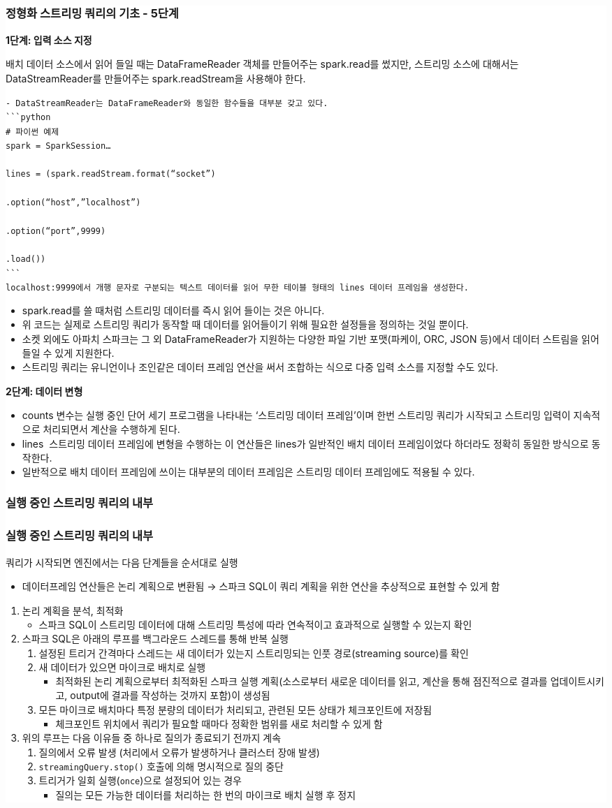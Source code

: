 ### 정형화 스트리밍 쿼리의 기초 - 5단계

**1단계: 입력 소스 지정**

배치 데이터 소스에서 읽어 들일 때는 DataFrameReader 객체를 만들어주는 spark.read를 썼지만, 스트리밍 소스에 대해서는 DataStreamReader를 만들어주는 spark.readStream을 사용해야 한다.

    - DataStreamReader는 DataFrameReader와 동일한 함수들을 대부분 갖고 있다.
    ```python
    # 파이썬 예제
    spark = SparkSession…

    lines = (spark.readStream.format(“socket”)

    .option(“host”,”localhost”)

    .option(“port”,9999)

    .load())
    ```
    localhost:9999에서 개행 문자로 구분되는 텍스트 데이터를 읽어 무한 테이블 형태의 lines 데이터 프레임을 생성한다.
- spark.read를 쓸 때처럼 스트리밍 데이터를 즉시 읽어 들이는 것은 아니다.
- 위 코드는 실제로 스트리밍 쿼리가 동작할 때 데이터를 읽어들이기 위해 필요한 설정들을 정의하는 것일 뿐이다.
- 소켓 외에도 아파치 스파크는 그 외 DataFrameReader가 지원하는 다양한 파일 기반 포맷(파케이, ORC, JSON 등)에서 데이터 스트림을 읽어들일 수 있게 지원한다.
- 스트리밍 쿼리는 유니언이나 조인같은 데이터 프레임 연산을 써서 조합하는 식으로 다중 입력 소스를 지정할 수도 있다.

**2단계: 데이터 변형**
- counts 변수는 실행 중인 단어 세기 프로그램을 나타내는 ‘스트리밍 데이터 프레임’이며 한번 스트리밍 쿼리가 시작되고 스트리밍 입력이 지속적으로 처리되면서 계산을 수행하게 된다.
- lines  스트리밍 데이터 프레임에 변형을 수행하는 이 연산들은 lines가 일반적인 배치 데이터 프레임이었다 하더라도 정확히 동일한 방식으로 동작한다.
- 일반적으로 배치 데이터 프레임에 쓰이는 대부분의 데이터 프레임은 스트리밍 데이터 프레임에도 적용될 수 있다.


### 실행 중인 스트리밍 쿼리의 내부
### 실행 중인 스트리밍 쿼리의  내부

쿼리가 시작되면 엔진에서는 다음 단계들을 순서대로 실행

- 데이터프레임 연산들은 논리 계획으로 변환됨 → 스파크 SQL이 쿼리 계획을 위한 연산을 추상적으로 표현할 수 있게 함
1. 논리 계획을 분석, 최적화
    - 스파크 SQL이 스트리밍 데이터에 대해 스트리밍 특성에 따라 연속적이고 효과적으로 실행할 수 있는지 확인
2. 스파크 SQL은 아래의 루프를 백그라운드 스레드를 통해 반복 실행
    1. 설정된 트리거 간격마다 스레드는 새 데이터가 있는지 스트리밍되는 인풋 경로(streaming source)를 확인
    2. 새 데이터가 있으면 마이크로 배치로 실행
        - 최적화된 논리 계획으로부터 최적화된 스파크 실행 계획(소스로부터 새로운 데이터를 읽고, 계산을 통해 점진적으로 결과를 업데이트시키고, output에 결과를 작성하는 것까지 포함)이 생성됨
    3. 모든 마이크로 배치마다 특정 분량의 데이터가 처리되고, 관련된 모든 상태가 체크포인트에 저장됨
        - 체크포인트 위치에서 쿼리가 필요할 때마다 정확한 범위를 새로 처리할 수 있게 함
3. 위의 루프는 다음 이유들 중 하나로 질의가 종료되기 전까지 계속
    1. 질의에서 오류 발생 (처리에서 오류가 발생하거나 클러스터 장애 발생)
    2. `streamingQuery.stop()` 호출에 의해 명시적으로 질의 중단
    3. 트리거가 일회 실행(`once`)으로 설정되어 있는 경우
        - 질의는 모든 가능한 데이터를 처리하는 한 번의 마이크로 배치 실행 후 정지
    